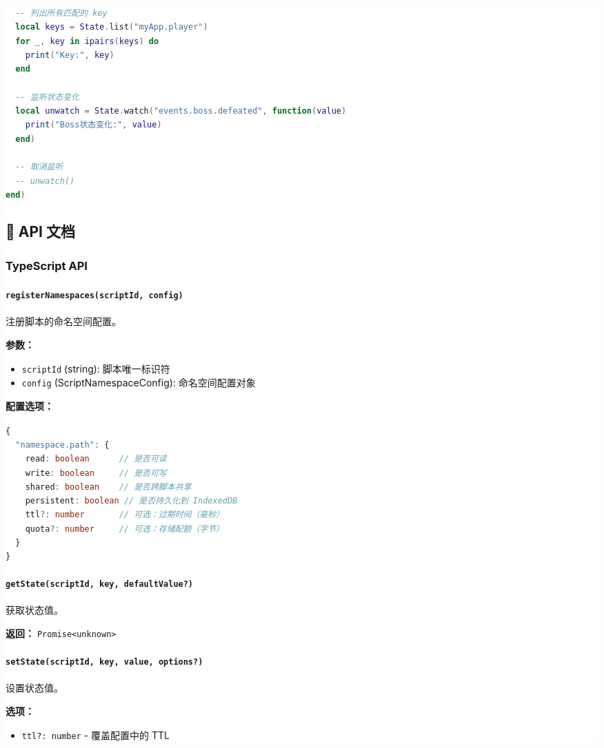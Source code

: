 ```lua
  -- 列出所有匹配的 key
  local keys = State.list("myApp.player")
  for _, key in ipairs(keys) do
    print("Key:", key)
  end
  
  -- 监听状态变化
  local unwatch = State.watch("events.boss.defeated", function(value)
    print("Boss状态变化:", value)
  end)
  
  -- 取消监听
  -- unwatch()
end)
```

## 📖 API 文档

### TypeScript API

#### `registerNamespaces(scriptId, config)`

注册脚本的命名空间配置。

**参数：**
- `scriptId` (string): 脚本唯一标识符
- `config` (ScriptNamespaceConfig): 命名空间配置对象

**配置选项：**
```typescript
{
  "namespace.path": {
    read: boolean      // 是否可读
    write: boolean     // 是否可写
    shared: boolean    // 是否跨脚本共享
    persistent: boolean // 是否持久化到 IndexedDB
    ttl?: number       // 可选：过期时间（毫秒）
    quota?: number     // 可选：存储配额（字节）
  }
}
```

#### `getState(scriptId, key, defaultValue?)`

获取状态值。

**返回：** `Promise<unknown>`

#### `setState(scriptId, key, value, options?)`

设置状态值。

**选项：**
- `ttl?: number` - 覆盖配置中的 TTL
